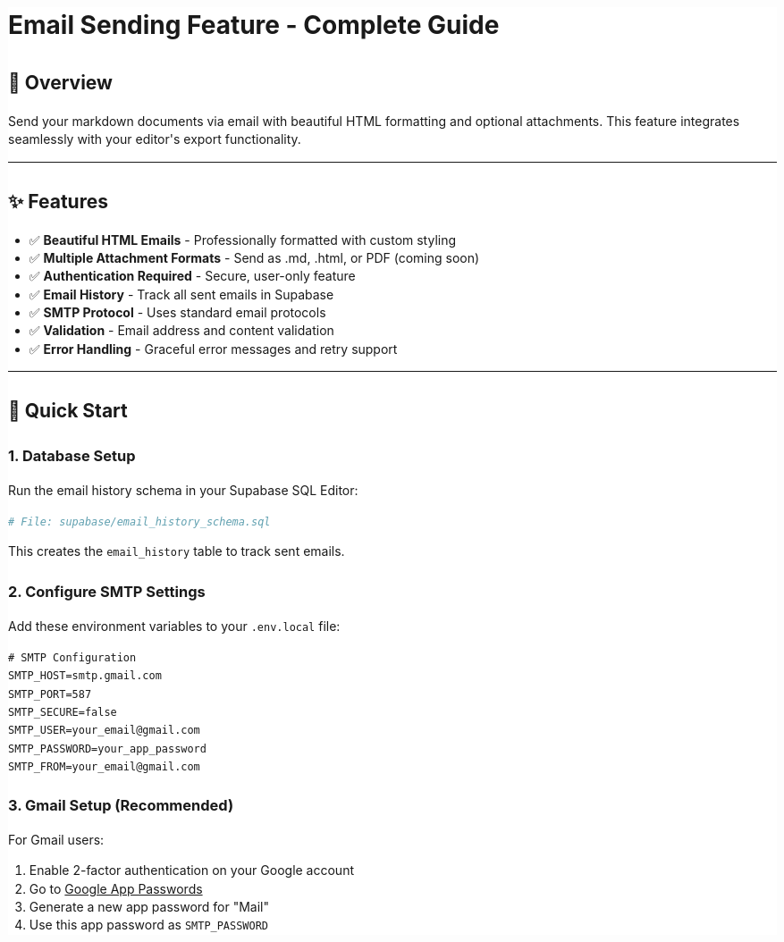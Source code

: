# Email Sending Feature - Complete Guide

## 🎯 Overview

Send your markdown documents via email with beautiful HTML formatting and optional attachments. This feature integrates seamlessly with your editor's export functionality.

---

## ✨ Features

- ✅ **Beautiful HTML Emails** - Professionally formatted with custom styling
- ✅ **Multiple Attachment Formats** - Send as .md, .html, or PDF (coming soon)
- ✅ **Authentication Required** - Secure, user-only feature
- ✅ **Email History** - Track all sent emails in Supabase
- ✅ **SMTP Protocol** - Uses standard email protocols
- ✅ **Validation** - Email address and content validation
- ✅ **Error Handling** - Graceful error messages and retry support

---

## 🚀 Quick Start

### 1. Database Setup

Run the email history schema in your Supabase SQL Editor:

```bash
# File: supabase/email_history_schema.sql
```

This creates the `email_history` table to track sent emails.

### 2. Configure SMTP Settings

Add these environment variables to your `.env.local` file:

```env
# SMTP Configuration
SMTP_HOST=smtp.gmail.com
SMTP_PORT=587
SMTP_SECURE=false
SMTP_USER=your_email@gmail.com
SMTP_PASSWORD=your_app_password
SMTP_FROM=your_email@gmail.com
```

### 3. Gmail Setup (Recommended)

For Gmail users:

1. Enable 2-factor authentication on your Google account
2. Go to [Google App Passwords](https://myaccount.google.com/apppasswords)
3. Generate a new app password for "Mail"
4. Use this app password as `SMTP_PASSWORD`
